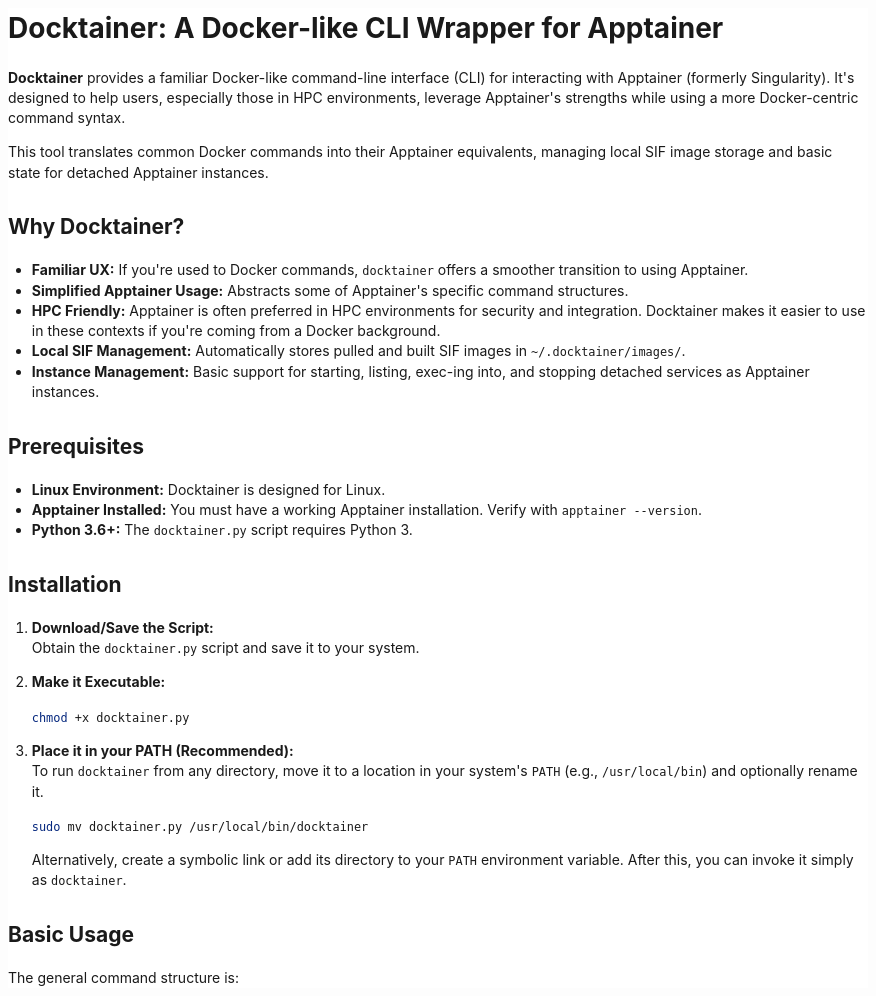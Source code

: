 # Docktainer: A Docker-like CLI Wrapper for Apptainer

**Docktainer** provides a familiar Docker-like command-line interface (CLI) for interacting with Apptainer (formerly Singularity). It's designed to help users, especially those in HPC environments, leverage Apptainer's strengths while using a more Docker-centric command syntax.

This tool translates common Docker commands into their Apptainer equivalents, managing local SIF image storage and basic state for detached Apptainer instances.

## Why Docktainer?

- **Familiar UX:** If you're used to Docker commands, `docktainer` offers a smoother transition to using Apptainer.
- **Simplified Apptainer Usage:** Abstracts some of Apptainer's specific command structures.
- **HPC Friendly:** Apptainer is often preferred in HPC environments for security and integration. Docktainer makes it easier to use in these contexts if you're coming from a Docker background.
- **Local SIF Management:** Automatically stores pulled and built SIF images in `~/.docktainer/images/`.
- **Instance Management:** Basic support for starting, listing, exec-ing into, and stopping detached services as Apptainer instances.

## Prerequisites

- **Linux Environment:** Docktainer is designed for Linux.
- **Apptainer Installed:** You must have a working Apptainer installation. Verify with `apptainer --version`.
- **Python 3.6+:** The `docktainer.py` script requires Python 3.

## Installation

1. **Download/Save the Script:**  
    Obtain the `docktainer.py` script and save it to your system.

2. **Make it Executable:**
    ```bash
    chmod +x docktainer.py
    ```

3. **Place it in your PATH (Recommended):**  
    To run `docktainer` from any directory, move it to a location in your system's `PATH` (e.g., `/usr/local/bin`) and optionally rename it.
    ```bash
    sudo mv docktainer.py /usr/local/bin/docktainer
    ```
    Alternatively, create a symbolic link or add its directory to your `PATH` environment variable. After this, you can invoke it simply as `docktainer`.

## Basic Usage

The general command structure is:
